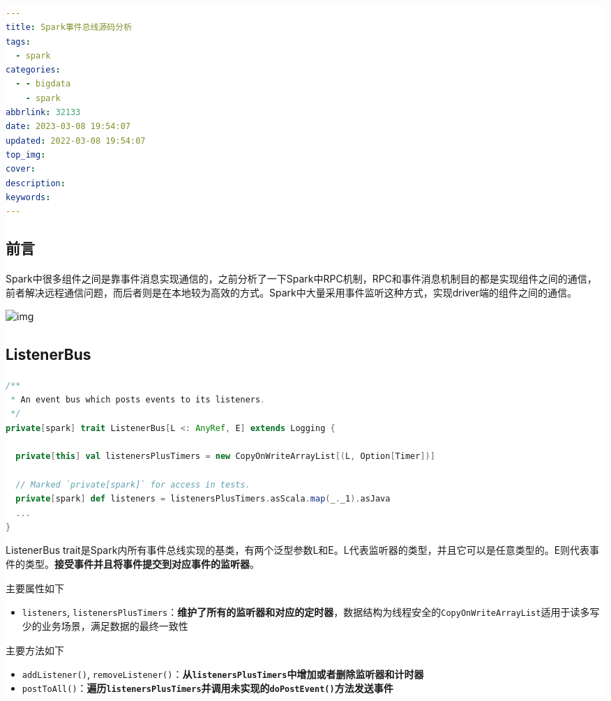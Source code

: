 ```yaml
---
title: Spark事件总线源码分析
tags:
  - spark
categories:
  - - bigdata
    - spark
abbrlink: 32133
date: 2023-03-08 19:54:07
updated: 2022-03-08 19:54:07
top_img:
cover:
description:
keywords:
---
```


## 前言

Spark中很多组件之间是靠事件消息实现通信的，之前分析了一下Spark中RPC机制，RPC和事件消息机制目的都是实现组件之间的通信，前者解决远程通信问题，而后者则是在本地较为高效的方式。Spark中大量采用事件监听这种方式，实现driver端的组件之间的通信。

![img](https://raw.githubusercontent.com/yuanoOo/learngit/master/jpg/spark-listenbus.png)

## ListenerBus

```scala
/**
 * An event bus which posts events to its listeners.
 */
private[spark] trait ListenerBus[L <: AnyRef, E] extends Logging {

  private[this] val listenersPlusTimers = new CopyOnWriteArrayList[(L, Option[Timer])]

  // Marked `private[spark]` for access in tests.
  private[spark] def listeners = listenersPlusTimers.asScala.map(_._1).asJava
  ...
}
```

ListenerBus trait是Spark内所有事件总线实现的基类，有两个泛型参数L和E。L代表监听器的类型，并且它可以是任意类型的。E则代表事件的类型。**接受事件并且将事件提交到对应事件的监听器**。

主要属性如下

- `listeners`, `listenersPlusTimers`：**维护了所有的监听器和对应的定时器**，数据结构为线程安全的`CopyOnWriteArrayList`适用于读多写少的业务场景，满足数据的最终一致性

主要方法如下

- `addListener()`, `removeListener()`：**从`listenersPlusTimers`中增加或者删除监听器和计时器**
- `postToAll()`：**遍历`listenersPlusTimers`并调用未实现的`doPostEvent()`方法发送事件**
